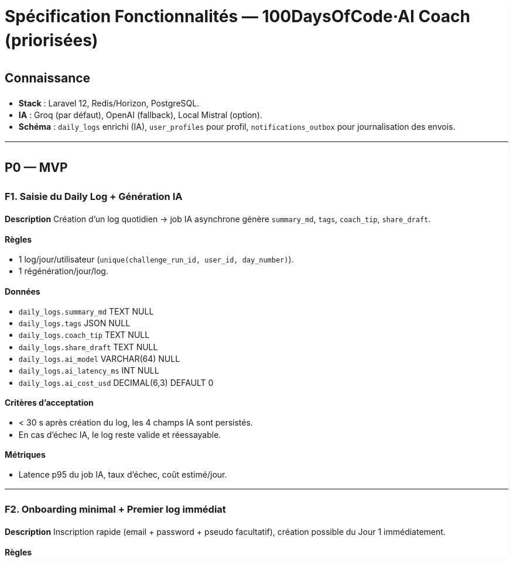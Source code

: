 # Spécification Fonctionnalités — 100DaysOfCode·AI Coach (priorisées)

## Connaissance

* **Stack** : Laravel 12, Redis/Horizon, PostgreSQL.
* **IA** : Groq (par défaut), OpenAI (fallback), Local Mistral (option).
* **Schéma** : `daily_logs` enrichi (IA), `user_profiles` pour profil, `notifications_outbox` pour journalisation des envois.

---

## P0 — MVP

### F1. Saisie du Daily Log + Génération IA

**Description**
Création d’un log quotidien → job IA asynchrone génère `summary_md`, `tags`, `coach_tip`, `share_draft`.

**Règles**

* 1 log/jour/utilisateur (`unique(challenge_run_id, user_id, day_number)`).
* 1 régénération/jour/log.

**Données**

* `daily_logs.summary_md` TEXT NULL
* `daily_logs.tags` JSON NULL
* `daily_logs.coach_tip` TEXT NULL
* `daily_logs.share_draft` TEXT NULL
* `daily_logs.ai_model` VARCHAR(64) NULL
* `daily_logs.ai_latency_ms` INT NULL
* `daily_logs.ai_cost_usd` DECIMAL(6,3) DEFAULT 0

**Critères d’acceptation**

* < 30 s après création du log, les 4 champs IA sont persistés.
* En cas d’échec IA, le log reste valide et réessayable.

**Métriques**

* Latence p95 du job IA, taux d’échec, coût estimé/jour.

---

### F2. Onboarding minimal + Premier log immédiat

**Description**
Inscription rapide (email + password + pseudo facultatif), création possible du Jour 1 immédiatement.

**Règles**

